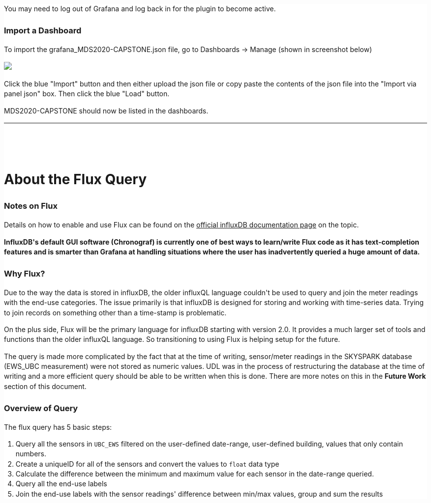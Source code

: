 You may need to log out of Grafana and log back in for the plugin to become active.

### Import a Dashboard   

To import the grafana_MDS2020-CAPSTONE.json file, go to Dashboards -> Manage (shown in screenshot below)

![](images/manage_dashboards.png)

Click the blue "Import" button and then either upload the json file or copy paste the contents of the json file into the "Import via panel json" box. Then click the blue "Load" button.

MDS2020-CAPSTONE should now be listed in the dashboards.

***  

&nbsp;  
&nbsp;  

<a name="query"></a>
# About the Flux Query  
### Notes on Flux
Details on how to enable and use Flux can be found on the [official influxDB documentation page](https://docs.influxdata.com/flux/v0.65/introduction/) on the topic.



**InfluxDB's default GUI software (Chronograf) is currently one of best ways to learn/write Flux code as it has text-completion features and is smarter than Grafana at handling situations where the user has inadvertently queried a huge amount of data.**


### Why Flux?

Due to the way the data is stored in influxDB, the older influxQL language couldn't be used to query and join the meter readings with the end-use categories. The issue primarily is that influxDB is designed for storing and working with time-series data. Trying to join records on something other than a time-stamp is problematic.

On the plus side, Flux will be the primary language for influxDB starting with version 2.0. It provides a much larger set of tools and functions than the older influxQL language. So transitioning to using Flux is helping setup for the future.

The query is made more complicated by the fact that at the time of writing, sensor/meter readings in the SKYSPARK database (EWS_UBC measurement) were not stored as numeric values. UDL was in the process of restructuring the database at the time of writing and a more efficient query should be able to be written when this is done. There are more notes on this in the **Future Work** section of this document.

### Overview of Query

The flux query has 5 basic steps:

1. Query all the sensors in `UBC_EWS` filtered on the user-defined date-range, user-defined building, values that only contain numbers.
2. Create a uniqueID for all of the sensors and convert the values to `float` data type
3. Calculate the difference between the minimum and maximum value for each sensor in the date-range queried.
4. Query all the end-use labels
5. Join the end-use labels with the sensor readings' difference between min/max values, group and sum the results
